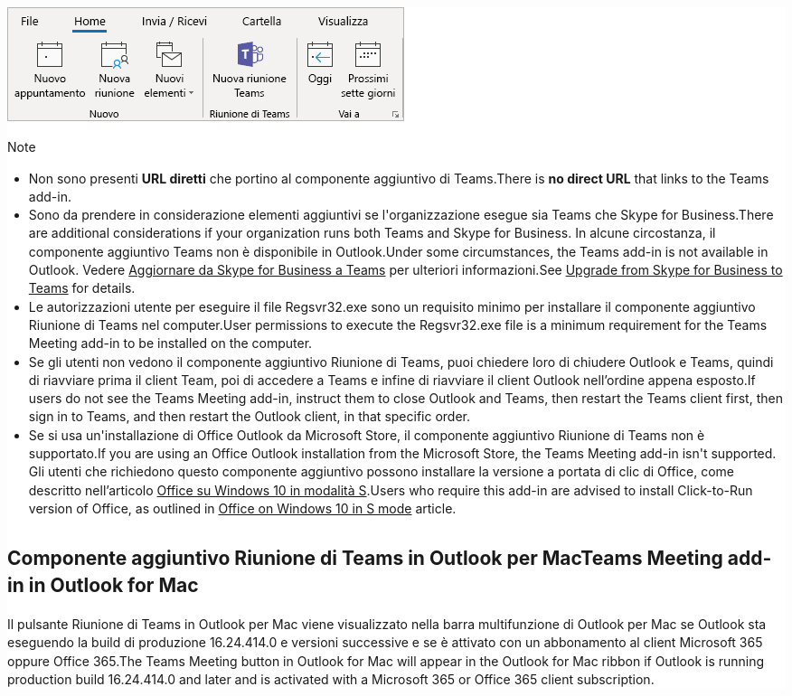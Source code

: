 ![Screenshot del componente aggiuntivo Riunione di Teams sulla barra multifunzione di Outlook](media/Teams-add-in-for-Outlook.png)

> [!NOTE]
> - <span data-ttu-id="75db2-110">Non sono presenti **URL diretti** che portino al componente aggiuntivo di Teams.</span><span class="sxs-lookup"><span data-stu-id="75db2-110">There is **no direct URL** that links to the Teams add-in.</span></span>
> - <span data-ttu-id="75db2-111">Sono da prendere in considerazione elementi aggiuntivi se l'organizzazione esegue sia Teams che Skype for Business.</span><span class="sxs-lookup"><span data-stu-id="75db2-111">There are additional considerations if your organization runs both Teams and Skype for Business.</span></span> <span data-ttu-id="75db2-112">In alcune circostanza, il componente aggiuntivo Teams non è disponibile in Outlook.</span><span class="sxs-lookup"><span data-stu-id="75db2-112">Under some circumstances, the Teams add-in is not available in Outlook.</span></span> <span data-ttu-id="75db2-113">Vedere [Aggiornare da Skype for Business a Teams](upgrade-to-Teams-on-prem-tools.md) per ulteriori informazioni.</span><span class="sxs-lookup"><span data-stu-id="75db2-113">See [Upgrade from Skype for Business to Teams](upgrade-to-Teams-on-prem-tools.md) for details.</span></span>
> - <span data-ttu-id="75db2-114">Le autorizzazioni utente per eseguire il file Regsvr32.exe sono un requisito minimo per installare il componente aggiuntivo Riunione di Teams nel computer.</span><span class="sxs-lookup"><span data-stu-id="75db2-114">User permissions to execute the Regsvr32.exe file is a minimum requirement for the Teams Meeting add-in to be installed on the computer.</span></span>
> - <span data-ttu-id="75db2-115">Se gli utenti non vedono il componente aggiuntivo Riunione di Teams, puoi chiedere loro di chiudere Outlook e Teams, quindi di riavviare prima il client Team, poi di accedere a Teams e infine di riavviare il client Outlook nell’ordine appena esposto.</span><span class="sxs-lookup"><span data-stu-id="75db2-115">If users do not see the Teams Meeting add-in, instruct them to close Outlook and Teams, then restart the Teams client first, then sign in to Teams, and then restart the Outlook client, in that specific order.</span></span>
> - <span data-ttu-id="75db2-116">Se si usa un'installazione di Office Outlook da Microsoft Store, il componente aggiuntivo Riunione di Teams non è supportato.</span><span class="sxs-lookup"><span data-stu-id="75db2-116">If you are using an Office Outlook installation from the Microsoft Store, the Teams Meeting add-in isn't supported.</span></span> <span data-ttu-id="75db2-117">Gli utenti che richiedono questo componente aggiuntivo possono installare la versione a portata di clic di Office, come descritto nell’articolo [Office su Windows 10 in modalità S](https://support.office.com/article/faq-office-on-windows-10-in-s-mode-717193b5-ff9f-4388-84c0-277ddf07fe3f).</span><span class="sxs-lookup"><span data-stu-id="75db2-117">Users who require this add-in are advised to install Click-to-Run version of Office, as outlined in [Office on Windows 10 in S mode](https://support.office.com/article/faq-office-on-windows-10-in-s-mode-717193b5-ff9f-4388-84c0-277ddf07fe3f) article.</span></span>

## <a name="teams-meeting-add-in-in-outlook-for-mac"></a><span data-ttu-id="75db2-118">Componente aggiuntivo Riunione di Teams in Outlook per Mac</span><span class="sxs-lookup"><span data-stu-id="75db2-118">Teams Meeting add-in in Outlook for Mac</span></span>

<span data-ttu-id="75db2-119">Il pulsante Riunione di Teams in Outlook per Mac viene visualizzato nella barra multifunzione di Outlook per Mac se Outlook sta eseguendo la build di produzione 16.24.414.0 e versioni successive e se è attivato con un abbonamento al client Microsoft 365 oppure Office 365.</span><span class="sxs-lookup"><span data-stu-id="75db2-119">The Teams Meeting button in Outlook for Mac will appear in the Outlook for Mac ribbon if Outlook is running production build 16.24.414.0 and later and is activated with a Microsoft 365 or Office 365 client subscription.</span></span>
